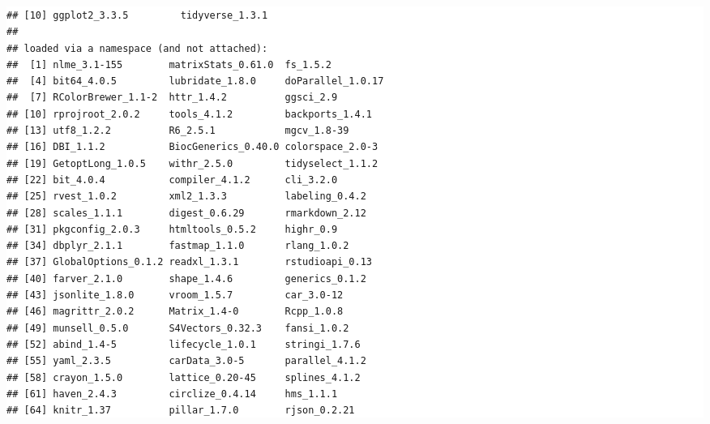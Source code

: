     ## [10] ggplot2_3.3.5         tidyverse_1.3.1      
    ## 
    ## loaded via a namespace (and not attached):
    ##  [1] nlme_3.1-155        matrixStats_0.61.0  fs_1.5.2           
    ##  [4] bit64_4.0.5         lubridate_1.8.0     doParallel_1.0.17  
    ##  [7] RColorBrewer_1.1-2  httr_1.4.2          ggsci_2.9          
    ## [10] rprojroot_2.0.2     tools_4.1.2         backports_1.4.1    
    ## [13] utf8_1.2.2          R6_2.5.1            mgcv_1.8-39        
    ## [16] DBI_1.1.2           BiocGenerics_0.40.0 colorspace_2.0-3   
    ## [19] GetoptLong_1.0.5    withr_2.5.0         tidyselect_1.1.2   
    ## [22] bit_4.0.4           compiler_4.1.2      cli_3.2.0          
    ## [25] rvest_1.0.2         xml2_1.3.3          labeling_0.4.2     
    ## [28] scales_1.1.1        digest_0.6.29       rmarkdown_2.12     
    ## [31] pkgconfig_2.0.3     htmltools_0.5.2     highr_0.9          
    ## [34] dbplyr_2.1.1        fastmap_1.1.0       rlang_1.0.2        
    ## [37] GlobalOptions_0.1.2 readxl_1.3.1        rstudioapi_0.13    
    ## [40] farver_2.1.0        shape_1.4.6         generics_0.1.2     
    ## [43] jsonlite_1.8.0      vroom_1.5.7         car_3.0-12         
    ## [46] magrittr_2.0.2      Matrix_1.4-0        Rcpp_1.0.8         
    ## [49] munsell_0.5.0       S4Vectors_0.32.3    fansi_1.0.2        
    ## [52] abind_1.4-5         lifecycle_1.0.1     stringi_1.7.6      
    ## [55] yaml_2.3.5          carData_3.0-5       parallel_4.1.2     
    ## [58] crayon_1.5.0        lattice_0.20-45     splines_4.1.2      
    ## [61] haven_2.4.3         circlize_0.4.14     hms_1.1.1          
    ## [64] knitr_1.37          pillar_1.7.0        rjson_0.2.21       